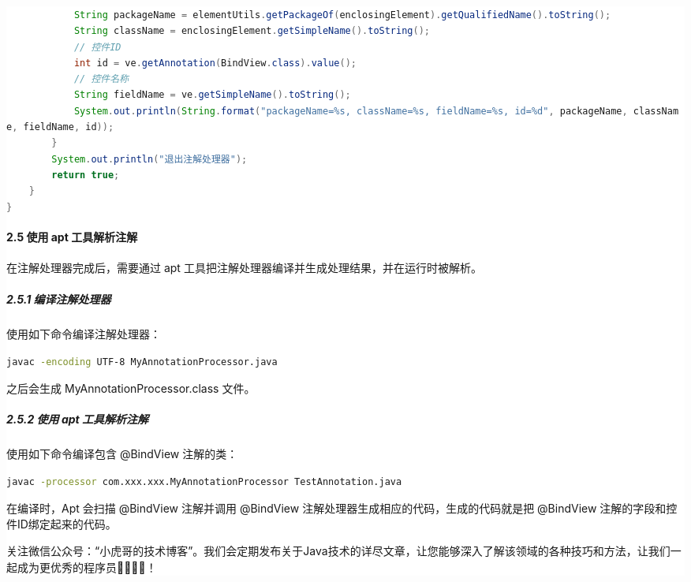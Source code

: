 ```java
            String packageName = elementUtils.getPackageOf(enclosingElement).getQualifiedName().toString();
            String className = enclosingElement.getSimpleName().toString();
            // 控件ID
            int id = ve.getAnnotation(BindView.class).value();
            // 控件名称
            String fieldName = ve.getSimpleName().toString();
            System.out.println(String.format("packageName=%s, className=%s, fieldName=%s, id=%d", packageName, className, fieldName, id));
        }
        System.out.println("退出注解处理器");
        return true;
    }
}
```

#### 2.5 使用 apt 工具解析注解

在注解处理器完成后，需要通过 apt 工具把注解处理器编译并生成处理结果，并在运行时被解析。

##### 2.5.1 编译注解处理器

使用如下命令编译注解处理器：

```bash
javac -encoding UTF-8 MyAnnotationProcessor.java
```

之后会生成 MyAnnotationProcessor.class 文件。

##### 2.5.2 使用 apt 工具解析注解

使用如下命令编译包含 @BindView 注解的类：

```bash
javac -processor com.xxx.xxx.MyAnnotationProcessor TestAnnotation.java
```

在编译时，Apt 会扫描 @BindView 注解并调用 @BindView 注解处理器生成相应的代码，生成的代码就是把 @BindView 注解的字段和控件ID绑定起来的代码。

关注微信公众号：“小虎哥的技术博客”。我们会定期发布关于Java技术的详尽文章，让您能够深入了解该领域的各种技巧和方法，让我们一起成为更优秀的程序员👩‍💻👨‍💻！